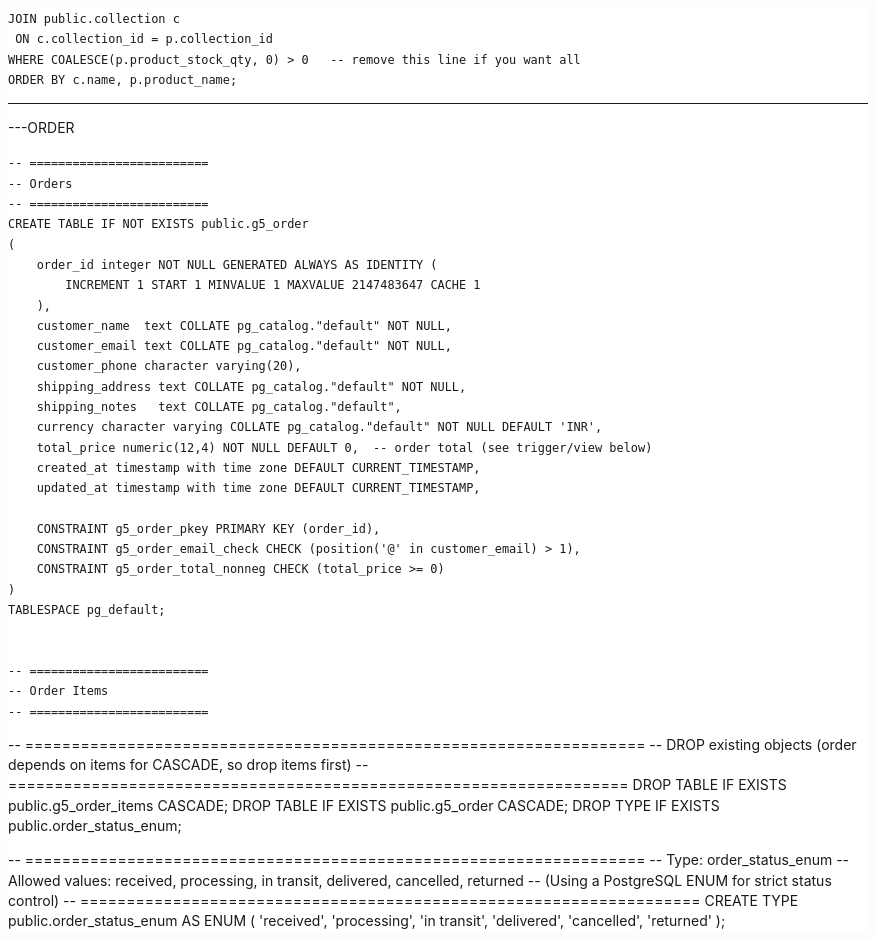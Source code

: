  ```
JOIN public.collection c
  ON c.collection_id = p.collection_id
WHERE COALESCE(p.product_stock_qty, 0) > 0   -- remove this line if you want all
ORDER BY c.name, p.product_name;
```
--------
---ORDER
```
-- =========================
-- Orders
-- =========================
CREATE TABLE IF NOT EXISTS public.g5_order
(
    order_id integer NOT NULL GENERATED ALWAYS AS IDENTITY (
        INCREMENT 1 START 1 MINVALUE 1 MAXVALUE 2147483647 CACHE 1
    ),
    customer_name  text COLLATE pg_catalog."default" NOT NULL,
    customer_email text COLLATE pg_catalog."default" NOT NULL,
    customer_phone character varying(20),
    shipping_address text COLLATE pg_catalog."default" NOT NULL,
    shipping_notes   text COLLATE pg_catalog."default",
    currency character varying COLLATE pg_catalog."default" NOT NULL DEFAULT 'INR',
    total_price numeric(12,4) NOT NULL DEFAULT 0,  -- order total (see trigger/view below)
    created_at timestamp with time zone DEFAULT CURRENT_TIMESTAMP,
    updated_at timestamp with time zone DEFAULT CURRENT_TIMESTAMP,

    CONSTRAINT g5_order_pkey PRIMARY KEY (order_id),
    CONSTRAINT g5_order_email_check CHECK (position('@' in customer_email) > 1),
    CONSTRAINT g5_order_total_nonneg CHECK (total_price >= 0)
)
TABLESPACE pg_default;


-- =========================
-- Order Items
-- =========================
```
-- ===================================================================
-- DROP existing objects (order depends on items for CASCADE, so drop items first)
-- ===================================================================
DROP TABLE IF EXISTS public.g5_order_items CASCADE;
DROP TABLE IF EXISTS public.g5_order CASCADE;
DROP TYPE  IF EXISTS public.order_status_enum;

-- ===================================================================
-- Type: order_status_enum
-- Allowed values: received, processing, in transit, delivered, cancelled, returned
-- (Using a PostgreSQL ENUM for strict status control)
-- ===================================================================
CREATE TYPE public.order_status_enum AS ENUM (
  'received',
  'processing',
  'in transit',
  'delivered',
  'cancelled',
  'returned'
);

